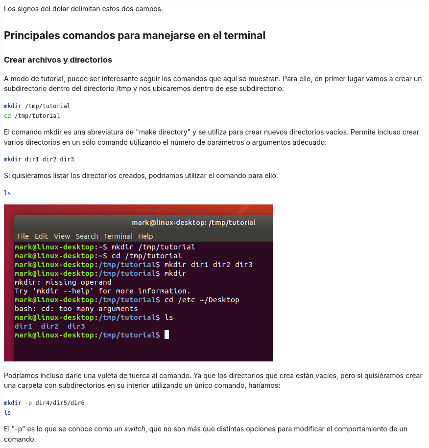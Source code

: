 Los signos del dólar delimitan estos dos campos.


## Principales comandos para manejarse en el terminal

### Crear archivos y directorios

A modo de tutorial, puede ser interesante seguir los comandos que aquí se muestran. Para ello, en primer lugar vamos a crear un subdirectorio dentro del directorio /tmp y nos ubicaremos dentro de ese subdirectorio:

```sh
mkdir /tmp/tutorial
cd /tmp/tutorial
```

El comando mkdir es una abreviatura de "make directory" y se utiliza para crear nuevos directorios vacíos. Permite incluso crear varios directorios en un sólo comando utilizando el número de parámetros o argumentos adecuado:

```sh
mkdir dir1 dir2 dir3
```
Si quisiéramos listar los directorios creados, podríamos utilizar el comando para ello:

```sh
ls
```
![](../img/comandos1.png)

Podríamos incluso darle una vuleta de tuerca al comando. Ya que los directorios que crea están vacíos, pero si quisiéramos crear una carpeta con subdirectorios en su interior utilizando un único comando, haríamos:

```sh
mkdir -p dir4/dir5/dir6
ls
```
El "-p" es lo que se conoce como un *switch*, que no son más que distintas opciones para modificar el comportamiento de un comando.
